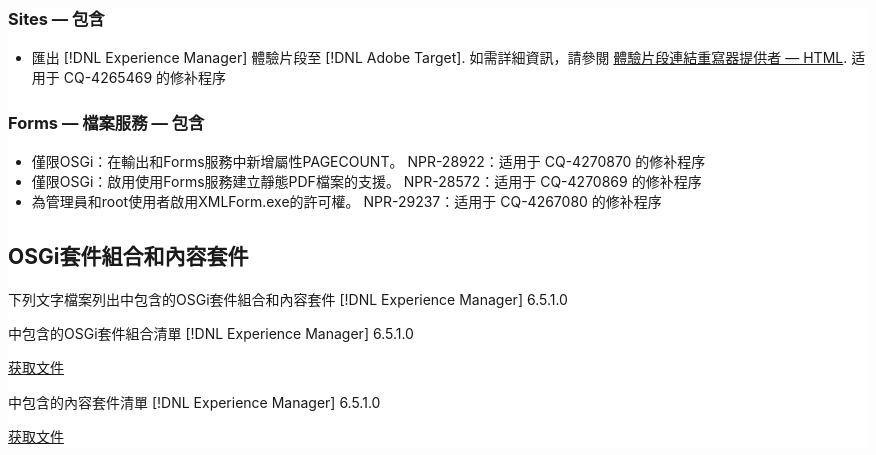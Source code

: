 ### Sites — 包含

* 匯出 [!DNL Experience Manager] 體驗片段至 [!DNL Adobe Target]. 如需詳細資訊，請參閱 [體驗片段連結重寫器提供者 — HTML](https://experienceleague.adobe.com/docs/experience-manager-65/developing/extending-aem/experience-fragments.html#the-experience-fragment-link-rewriter-provider-html). 适用于 CQ-4265469 的修补程序

### Forms — 檔案服務 — 包含

* 僅限OSGi：在輸出和Forms服務中新增屬性PAGECOUNT。 NPR-28922：适用于 CQ-4270870 的修补程序
* 僅限OSGi：啟用使用Forms服務建立靜態PDF檔案的支援。 NPR-28572：适用于 CQ-4270869 的修补程序
* 為管理員和root使用者啟用XMLForm.exe的許可權。 NPR-29237：适用于 CQ-4267080 的修补程序

## OSGi套件組合和內容套件

下列文字檔案列出中包含的OSGi套件組合和內容套件 [!DNL Experience Manager] 6.5.1.0

中包含的OSGi套件組合清單 [!DNL Experience Manager] 6.5.1.0

[获取文件](/help/release-notes/assets/6_5-bundle-list.txt)

中包含的內容套件清單 [!DNL Experience Manager] 6.5.1.0

[获取文件](/help/release-notes/assets/6_5-content-package-list.txt)
